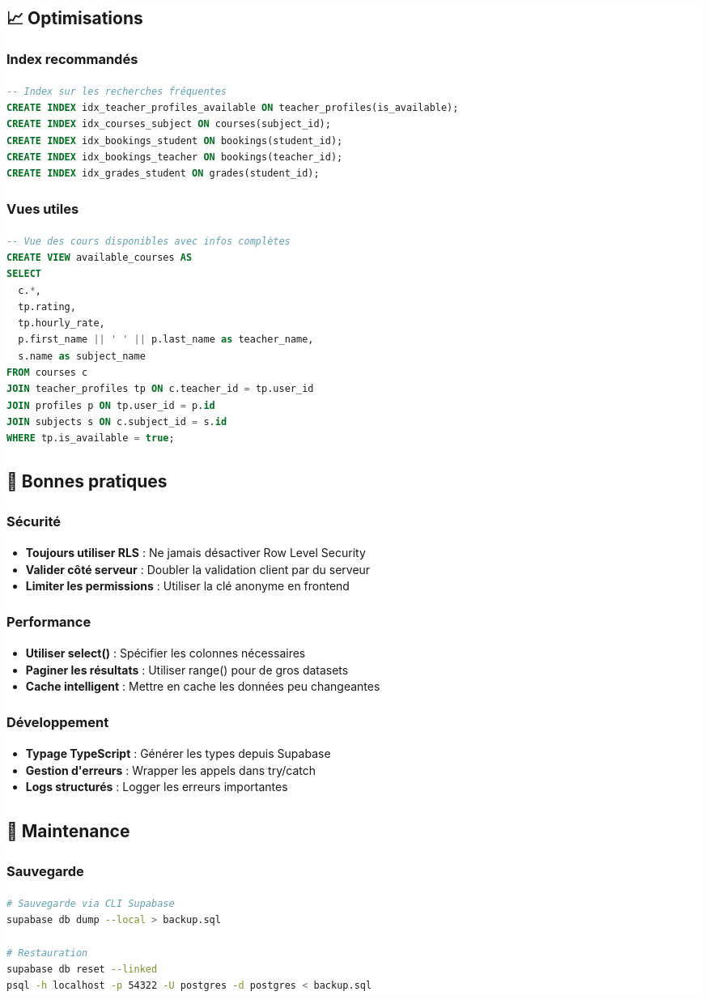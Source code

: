 ## 📈 Optimisations

### Index recommandés
```sql
-- Index sur les recherches fréquentes
CREATE INDEX idx_teacher_profiles_available ON teacher_profiles(is_available);
CREATE INDEX idx_courses_subject ON courses(subject_id);
CREATE INDEX idx_bookings_student ON bookings(student_id);
CREATE INDEX idx_bookings_teacher ON bookings(teacher_id);
CREATE INDEX idx_grades_student ON grades(student_id);
```

### Vues utiles
```sql
-- Vue des cours disponibles avec infos complètes
CREATE VIEW available_courses AS
SELECT 
  c.*,
  tp.rating,
  tp.hourly_rate,
  p.first_name || ' ' || p.last_name as teacher_name,
  s.name as subject_name
FROM courses c
JOIN teacher_profiles tp ON c.teacher_id = tp.user_id
JOIN profiles p ON tp.user_id = p.id  
JOIN subjects s ON c.subject_id = s.id
WHERE tp.is_available = true;
```

## 🚨 Bonnes pratiques

### Sécurité
- **Toujours utiliser RLS** : Ne jamais désactiver Row Level Security
- **Valider côté serveur** : Doubler la validation client par du serveur
- **Limiter les permissions** : Utiliser la clé anonyme en frontend

### Performance  
- **Utiliser select()** : Spécifier les colonnes nécessaires
- **Paginer les résultats** : Utiliser range() pour de gros datasets
- **Cache intelligent** : Mettre en cache les données peu changeantes

### Développement
- **Typage TypeScript** : Générer les types depuis Supabase
- **Gestion d'erreurs** : Wrapper les appels dans try/catch
- **Logs structurés** : Logger les erreurs importantes

## 🔧 Maintenance

### Sauvegarde
```bash
# Sauvegarde via CLI Supabase
supabase db dump --local > backup.sql

# Restauration
supabase db reset --linked
psql -h localhost -p 54322 -U postgres -d postgres < backup.sql
```
